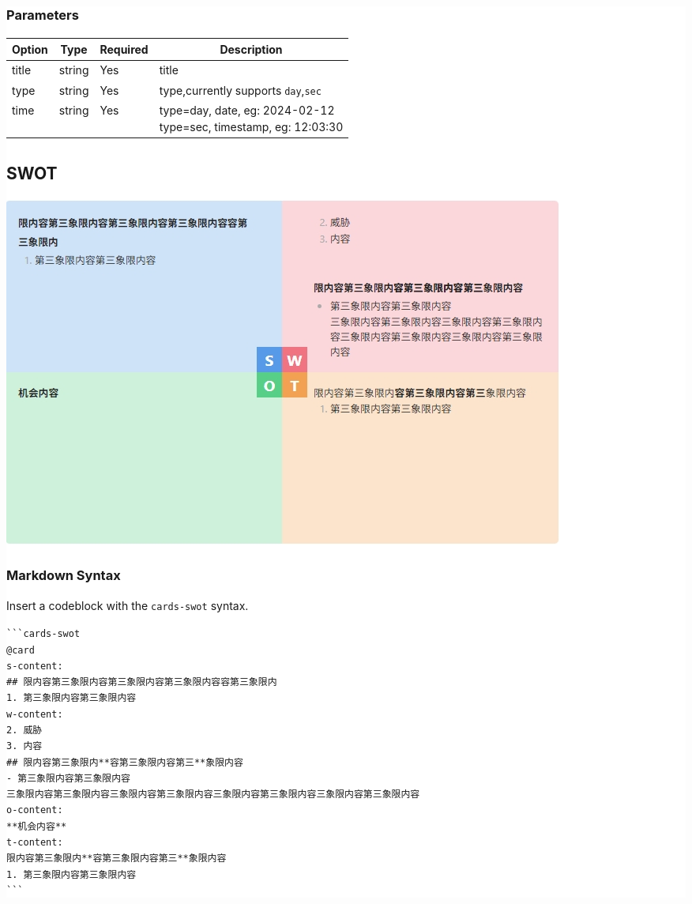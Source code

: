 ### Parameters

| Option | Type   | Required | Description                                                          |
| ------ | ------ | -------- | -------------------------------------------------------------------- |
| title  | string | Yes      | title                                                                |
| type   | string | Yes      | type,currently supports `day`,`sec`                                  |
| time   | string | Yes      | type=day, date, eg: 2024-02-12<br/>type=sec, timestamp, eg: 12:03:30 |

## SWOT

![](/images/swot.png)

### Markdown Syntax

Insert a codeblock with the `cards-swot` syntax.

````
```cards-swot
@card
s-content:
## 限内容第三象限内容第三象限内容第三象限内容容第三象限内
1. 第三象限内容第三象限内容
w-content:
2. 威胁
3. 内容
## 限内容第三象限内**容第三象限内容第三**象限内容
- 第三象限内容第三象限内容
三象限内容第三象限内容三象限内容第三象限内容三象限内容第三象限内容三象限内容第三象限内容
o-content:
**机会内容**
t-content:
限内容第三象限内**容第三象限内容第三**象限内容
1. 第三象限内容第三象限内容
```
````
